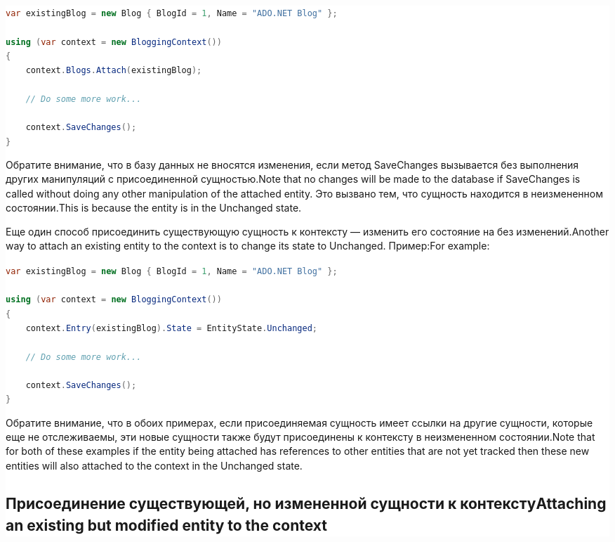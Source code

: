``` csharp
var existingBlog = new Blog { BlogId = 1, Name = "ADO.NET Blog" };

using (var context = new BloggingContext())
{
    context.Blogs.Attach(existingBlog);

    // Do some more work...  

    context.SaveChanges();
}
```  

<span data-ttu-id="4d4b8-136">Обратите внимание, что в базу данных не вносятся изменения, если метод SaveChanges вызывается без выполнения других манипуляций с присоединенной сущностью.</span><span class="sxs-lookup"><span data-stu-id="4d4b8-136">Note that no changes will be made to the database if SaveChanges is called without doing any other manipulation of the attached entity.</span></span> <span data-ttu-id="4d4b8-137">Это вызвано тем, что сущность находится в неизмененном состоянии.</span><span class="sxs-lookup"><span data-stu-id="4d4b8-137">This is because the entity is in the Unchanged state.</span></span>  

<span data-ttu-id="4d4b8-138">Еще один способ присоединить существующую сущность к контексту — изменить его состояние на без изменений.</span><span class="sxs-lookup"><span data-stu-id="4d4b8-138">Another way to attach an existing entity to the context is to change its state to Unchanged.</span></span> <span data-ttu-id="4d4b8-139">Пример:</span><span class="sxs-lookup"><span data-stu-id="4d4b8-139">For example:</span></span>  

``` csharp
var existingBlog = new Blog { BlogId = 1, Name = "ADO.NET Blog" };

using (var context = new BloggingContext())
{
    context.Entry(existingBlog).State = EntityState.Unchanged;

    // Do some more work...  

    context.SaveChanges();
}
```  

<span data-ttu-id="4d4b8-140">Обратите внимание, что в обоих примерах, если присоединяемая сущность имеет ссылки на другие сущности, которые еще не отслеживаемы, эти новые сущности также будут присоединены к контексту в неизмененном состоянии.</span><span class="sxs-lookup"><span data-stu-id="4d4b8-140">Note that for both of these examples if the entity being attached has references to other entities that are not yet tracked then these new entities will also attached to the context in the Unchanged state.</span></span>  

## <a name="attaching-an-existing-but-modified-entity-to-the-context"></a><span data-ttu-id="4d4b8-141">Присоединение существующей, но измененной сущности к контексту</span><span class="sxs-lookup"><span data-stu-id="4d4b8-141">Attaching an existing but modified entity to the context</span></span>  

